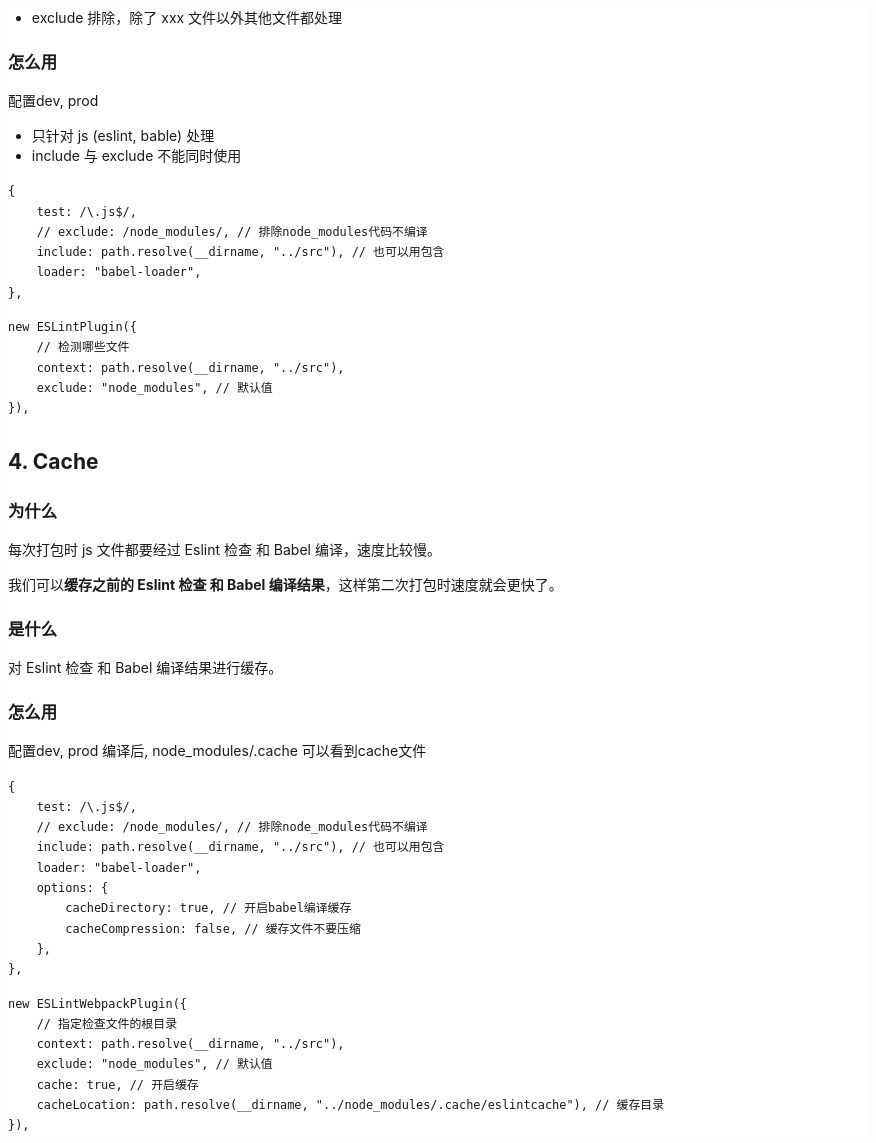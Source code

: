 * exclude
排除，除了 xxx 文件以外其他文件都处理

### 怎么用
配置dev, prod

* 只针对 js (eslint, bable) 处理
* include 与 exclude 不能同时使用
```
{
    test: /\.js$/,
    // exclude: /node_modules/, // 排除node_modules代码不编译
    include: path.resolve(__dirname, "../src"), // 也可以用包含
    loader: "babel-loader",
},
```
```
new ESLintPlugin({
    // 检测哪些文件
    context: path.resolve(__dirname, "../src"),
    exclude: "node_modules", // 默认值
}),
```


## 4. Cache

### 为什么
每次打包时 js 文件都要经过 Eslint 检查 和 Babel 编译，速度比较慢。

我们可以**缓存之前的 Eslint 检查 和 Babel 编译结果**，这样第二次打包时速度就会更快了。


### 是什么
对 Eslint 检查 和 Babel 编译结果进行缓存。


### 怎么用
配置dev, prod
编译后, node_modules/.cache 可以看到cache文件

```
{
    test: /\.js$/,
    // exclude: /node_modules/, // 排除node_modules代码不编译
    include: path.resolve(__dirname, "../src"), // 也可以用包含
    loader: "babel-loader",
    options: {
        cacheDirectory: true, // 开启babel编译缓存
        cacheCompression: false, // 缓存文件不要压缩
    },
},
```
```
new ESLintWebpackPlugin({
    // 指定检查文件的根目录
    context: path.resolve(__dirname, "../src"),
    exclude: "node_modules", // 默认值
    cache: true, // 开启缓存
    cacheLocation: path.resolve(__dirname, "../node_modules/.cache/eslintcache"), // 缓存目录
}),
```
